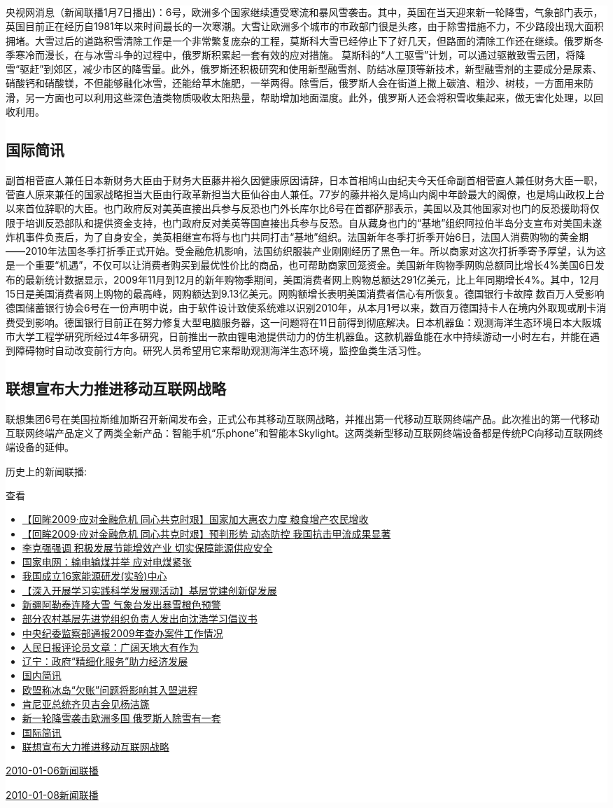 
央视网消息（新闻联播1月7日播出)：6号，欧洲多个国家继续遭受寒流和暴风雪袭击。其中，英国在当天迎来新一轮降雪，气象部门表示，英国目前正在经历自1981年以来时间最长的一次寒潮。大雪让欧洲多个城市的市政部门很是头疼，由于除雪措施不力，不少路段出现大面积拥堵。大雪过后的道路积雪清除工作是一个非常繁复庞杂的工程，莫斯科大雪已经停止下了好几天，但路面的清除工作还在继续。俄罗斯冬季寒冷而漫长，在与冰雪斗争的过程中，俄罗斯积累起一套有效的应对措施。 莫斯科的“人工驱雪”计划，可以通过驱散致雪云团，将降雪“驱赶”到郊区，减少市区的降雪量。此外，俄罗斯还积极研究和使用新型融雪剂、防结冰屋顶等新技术，新型融雪剂的主要成分是尿素、硝酸钙和硝酸镁，不但能够融化冰雪，还能给草木施肥，一举两得。除雪后，俄罗斯人会在街道上撒上碳渣、粗沙、树枝，一方面用来防滑，另一方面也可以利用这些深色渣类物质吸收太阳热量，帮助增加地面温度。此外，俄罗斯人还会将积雪收集起来，做无害化处理，以回收利用。


## 国际简讯


副首相菅直人兼任日本新财务大臣由于财务大臣藤井裕久因健康原因请辞，日本首相鸠山由纪夫今天任命副首相菅直人兼任财务大臣一职，菅直人原来兼任的国家战略担当大臣由行政革新担当大臣仙谷由人兼任。77岁的藤井裕久是鸠山内阁中年龄最大的阁僚，也是鸠山政权上台以来首位辞职的大臣。也门政府反对美英直接出兵参与反恐也门外长库尔比6号在首都萨那表示，美国以及其他国家对也门的反恐援助将仅限于培训反恐部队和提供资金支持，也门政府反对美英等国直接出兵参与反恐。自从藏身也门的“基地”组织阿拉伯半岛分支宣布对美国未遂炸机事件负责后，为了自身安全，美英相继宣布将与也门共同打击“基地”组织。法国新年冬季打折季开始6日，法国人消费购物的黄金期――2010年法国冬季打折季正式开始。受金融危机影响，法国纺织服装产业刚刚经历了黑色一年。所以商家对这次打折季寄予厚望，认为这是一个重要“机遇”，不仅可以让消费者购买到最优性价比的商品，也可帮助商家回笼资金。美国新年购物季网购总额同比增长4%美国6日发布的最新统计数据显示，2009年11月到12月的新年购物季期间，美国消费者网上购物总额达291亿美元，比上年同期增长4%。其中，12月15日是美国消费者网上购物的最高峰，网购额达到9.13亿美元。网购额增长表明美国消费者信心有所恢复。德国银行卡故障 数百万人受影响德国储蓄银行协会6号在一份声明中说，由于软件设计致使系统难以识别2010年，从本月1号以来，数百万德国持卡人在境内外取现或刷卡消费受到影响。德国银行目前正在努力修复大型电脑服务器，这一问题将在11日前得到彻底解决。日本机器鱼：观测海洋生态环境日本大阪城市大学工程学研究所经过4年多研究，日前推出一款由锂电池提供动力的仿生机器鱼。这款机器鱼能在水中持续游动一小时左右，并能在遇到障碍物时自动改变前行方向。研究人员希望用它来帮助观测海洋生态环境，监控鱼类生活习性。


## 联想宣布大力推进移动互联网战略


联想集团6号在美国拉斯维加斯召开新闻发布会，正式公布其移动互联网战略，并推出第一代移动互联网终端产品。此次推出的第一代移动互联网终端产品定义了两类全新产品：智能手机“乐phone”和智能本Skylight。这两类新型移动互联网终端设备都是传统PC向移动互联网终端设备的延伸。






历史上的新闻联播:

 查看
 

* [【回眸2009·应对金融危机 同心共克时艰】国家加大惠农力度 粮食增产农民增收](#【回眸2009·应对金融危机-同心共克时艰】国家加大惠农力度-粮食增产农民增收)
* [【回眸2009·应对金融危机 同心共克时艰】预判形势 动态防控 我国抗击甲流成果显著](#【回眸2009·应对金融危机-同心共克时艰】预判形势-动态防控-我国抗击甲流成果显著)
* [李克强强调 积极发展节能增效产业 切实保障能源供应安全](#李克强强调-积极发展节能增效产业-切实保障能源供应安全)
* [国家电网：输电输煤并举 应对电煤紧张](#国家电网：输电输煤并举-应对电煤紧张)
* [我国成立16家能源研发(实验)中心](#我国成立16家能源研发-实验-中心)
* [【深入开展学习实践科学发展观活动】基层党建创新促发展](#【深入开展学习实践科学发展观活动】基层党建创新促发展)
* [新疆阿勒泰连降大雪 气象台发出暴雪橙色预警](#新疆阿勒泰连降大雪-气象台发出暴雪橙色预警)
* [部分农村基层先进党组织负责人发出向沈浩学习倡议书](#部分农村基层先进党组织负责人发出向沈浩学习倡议书)
* [中央纪委监察部通报2009年查办案件工作情况](#中央纪委监察部通报2009年查办案件工作情况)
* [人民日报评论员文章：广阔天地大有作为](#人民日报评论员文章：广阔天地大有作为)
* [辽宁：政府“精细化服务”助力经济发展](#辽宁：政府“精细化服务”助力经济发展)
* [国内简讯](#国内简讯)
* [欧盟称冰岛“欠账”问题将影响其入盟进程](#欧盟称冰岛“欠账”问题将影响其入盟进程)
* [肯尼亚总统齐贝吉会见杨洁篪](#肯尼亚总统齐贝吉会见杨洁篪)
* [新一轮降雪袭击欧洲多国 俄罗斯人除雪有一套](#新一轮降雪袭击欧洲多国-俄罗斯人除雪有一套)
* [国际简讯](#国际简讯)
* [联想宣布大力推进移动互联网战略](#联想宣布大力推进移动互联网战略)






[2010-01-06新闻联播](/xinwenlianbo/20100106)


[2010-01-08新闻联播](/xinwenlianbo/20100108)




